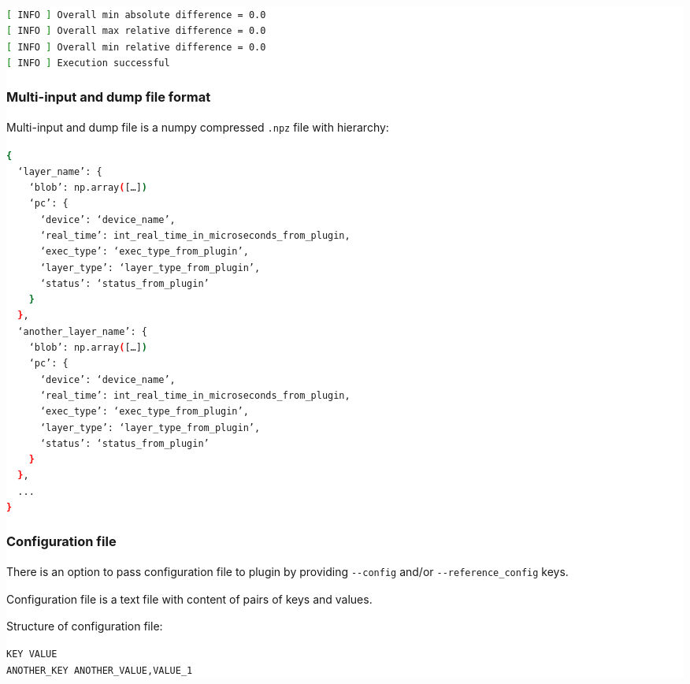    ```sh
   [ INFO ] Overall min absolute difference = 0.0
   [ INFO ] Overall max relative difference = 0.0
   [ INFO ] Overall min relative difference = 0.0
   [ INFO ] Execution successful
   ```
   
### Multi-input and dump file format

Multi-input and dump file is a numpy compressed `.npz` file with hierarchy:

```sh
{
  ‘layer_name’: {
    ‘blob’: np.array([…])
    ‘pc’: {
      ‘device’: ‘device_name’,
      ‘real_time’: int_real_time_in_microseconds_from_plugin,
      ‘exec_type’: ‘exec_type_from_plugin’,
      ‘layer_type’: ‘layer_type_from_plugin’,
      ‘status’: ‘status_from_plugin’
    }
  },
  ‘another_layer_name’: {
    ‘blob’: np.array([…])
    ‘pc’: {
      ‘device’: ‘device_name’,
      ‘real_time’: int_real_time_in_microseconds_from_plugin,
      ‘exec_type’: ‘exec_type_from_plugin’,
      ‘layer_type’: ‘layer_type_from_plugin’,
      ‘status’: ‘status_from_plugin’
    }
  },
  ...
}
```

### Configuration file

There is an option to pass configuration file to plugin by providing 
`--config` and/or `--reference_config` keys.

Configuration file is a text file with content of pairs of keys and values.

Structure of configuration file:

```sh
KEY VALUE
ANOTHER_KEY ANOTHER_VALUE,VALUE_1
```
